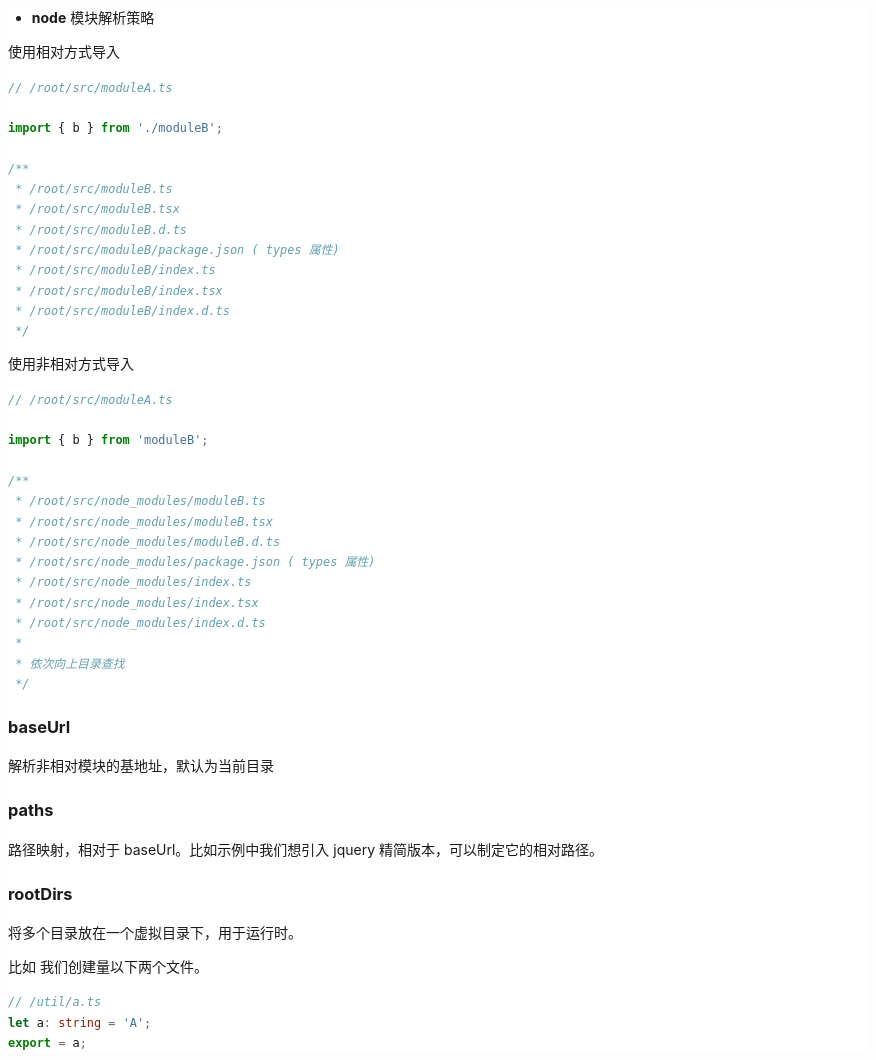 - **node** 模块解析策略

使用相对方式导入

```ts
// /root/src/moduleA.ts

import { b } from './moduleB';

/**
 * /root/src/moduleB.ts
 * /root/src/moduleB.tsx
 * /root/src/moduleB.d.ts
 * /root/src/moduleB/package.json ( types 属性)
 * /root/src/moduleB/index.ts
 * /root/src/moduleB/index.tsx
 * /root/src/moduleB/index.d.ts
 */
```

使用非相对方式导入

```ts
// /root/src/moduleA.ts

import { b } from 'moduleB';

/**
 * /root/src/node_modules/moduleB.ts
 * /root/src/node_modules/moduleB.tsx
 * /root/src/node_modules/moduleB.d.ts
 * /root/src/node_modules/package.json ( types 属性)
 * /root/src/node_modules/index.ts
 * /root/src/node_modules/index.tsx
 * /root/src/node_modules/index.d.ts
 *
 * 依次向上目录查找
 */
```

### baseUrl

解析非相对模块的基地址，默认为当前目录

### paths

路径映射，相对于 baseUrl。比如示例中我们想引入 jquery 精简版本，可以制定它的相对路径。

### rootDirs

将多个目录放在一个虚拟目录下，用于运行时。

比如 我们创建量以下两个文件。

```ts
// /util/a.ts
let a: string = 'A';
export = a;
```
